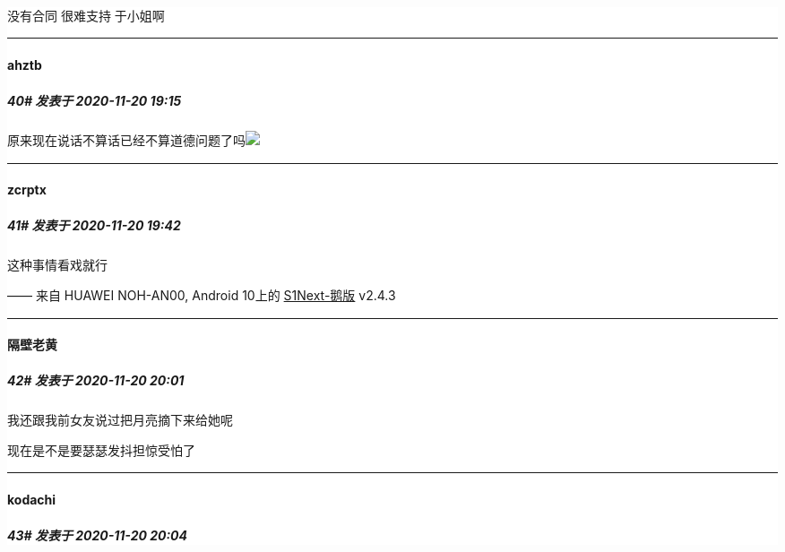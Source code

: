 


没有合同
很难支持 于小姐啊







*****

####  ahztb  
##### 40#       发表于 2020-11-20 19:15




原来现在说话不算话已经不算道德问题了吗<img src="https://static.saraba1st.com/image/smiley/face2017/105.png" referrerpolicy="no-referrer">







*****

####  zcrptx  
##### 41#       发表于 2020-11-20 19:42




这种事情看戏就行

—— 来自 HUAWEI NOH-AN00, Android 10上的 [S1Next-鹅版](https://github.com/ykrank/S1-Next/releases) v2.4.3







*****

####  隔壁老黄  
##### 42#       发表于 2020-11-20 20:01




我还跟我前女友说过把月亮摘下来给她呢


现在是不是要瑟瑟发抖担惊受怕了







*****

####  kodachi  
##### 43#       发表于 2020-11-20 20:04
